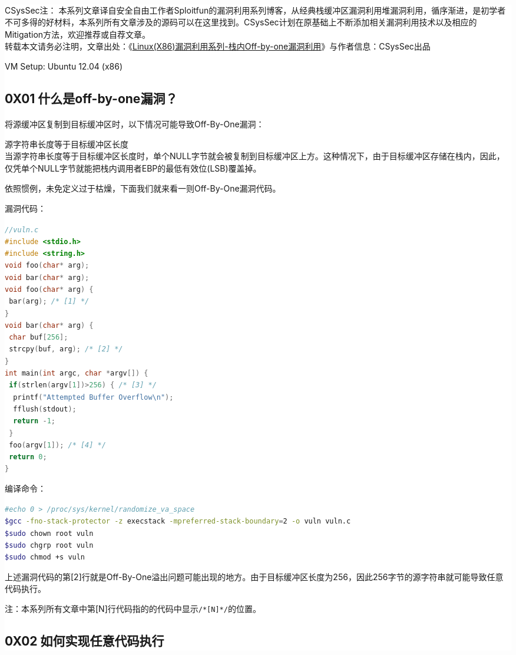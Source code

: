 CSysSec注： 本系列文章译自安全自由工作者Sploitfun的漏洞利用系列博客，从经典栈缓冲区漏洞利用堆漏洞利用，循序渐进，是初学者不可多得的好材料，本系列所有文章涉及的源码可以在这里找到。CSysSec计划在原基础上不断添加相关漏洞利用技术以及相应的Mitigation方法，欢迎推荐或自荐文章。  
转载本文请务必注明，文章出处：《[Linux(X86)漏洞利用系列-栈内Off-by-one漏洞利用](http://www.csyssec.org/20161231/stackoffbyone/)》与作者信息：CSysSec出品  

VM Setup: Ubuntu 12.04 (x86)  

## 0X01 什么是off-by-one漏洞？

将源缓冲区复制到目标缓冲区时，以下情况可能导致Off-By-One漏洞：  
  
源字符串长度等于目标缓冲区长度  
当源字符串长度等于目标缓冲区长度时，单个NULL字节就会被复制到目标缓冲区上方。这种情况下，由于目标缓冲区存储在栈内，因此，仅凭单个NULL字节就能把栈内调用者EBP的最低有效位(LSB)覆盖掉。  

依照惯例，未免定义过于枯燥，下面我们就来看一则Off-By-One漏洞代码。  

漏洞代码：

``` c
//vuln.c
#include <stdio.h>
#include <string.h>
void foo(char* arg);
void bar(char* arg);
void foo(char* arg) {
 bar(arg); /* [1] */
}
void bar(char* arg) {
 char buf[256];
 strcpy(buf, arg); /* [2] */
}
int main(int argc, char *argv[]) {
 if(strlen(argv[1])>256) { /* [3] */
  printf("Attempted Buffer Overflow\n");
  fflush(stdout);
  return -1;
 }
 foo(argv[1]); /* [4] */
 return 0;
}
```
编译命令：

``` bash
#echo 0 > /proc/sys/kernel/randomize_va_space
$gcc -fno-stack-protector -z execstack -mpreferred-stack-boundary=2 -o vuln vuln.c
$sudo chown root vuln
$sudo chgrp root vuln
$sudo chmod +s vuln
```
上述漏洞代码的第[2]行就是Off-By-One溢出问题可能出现的地方。由于目标缓冲区长度为256，因此256字节的源字符串就可能导致任意代码执行。  

注：本系列所有文章中第[N]行代码指的的代码中显示`/*[N]*/`的位置。  

## 0X02 如何实现任意代码执行
